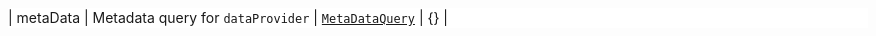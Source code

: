 | metaData                    | Metadata query for `dataProvider`                                                            | [`MetaDataQuery`](/core/interfaces.md#metadataquery)                                                                      | {}                                                                                                                                |
